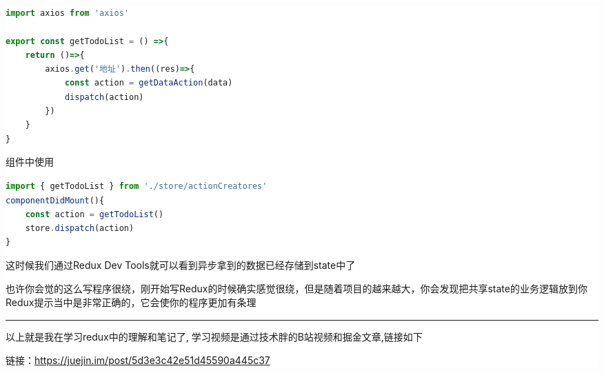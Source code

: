 ```js
import axios from 'axios'

export const getTodoList = () =>{
    return ()=>{
        axios.get('地址').then((res)=>{
            const action = getDataAction(data)
            dispatch(action)
        })
    }
}
```
组件中使用

```js
import { getTodoList } from './store/actionCreatores'
componentDidMount(){
    const action = getTodoList()
    store.dispatch(action)
}
```
这时候我们通过Redux Dev Tools就可以看到异步拿到的数据已经存储到state中了

也许你会觉的这么写程序很绕，刚开始写Redux的时候确实感觉很绕，但是随着项目的越来越大，你会发现把共享state的业务逻辑放到你Redux提示当中是非常正确的，它会使你的程序更加有条理
****
以上就是我在学习redux中的理解和笔记了, 学习视频是通过技术胖的B站视频和掘金文章,链接如下

链接：https://juejin.im/post/5d3e3c42e51d45590a445c37